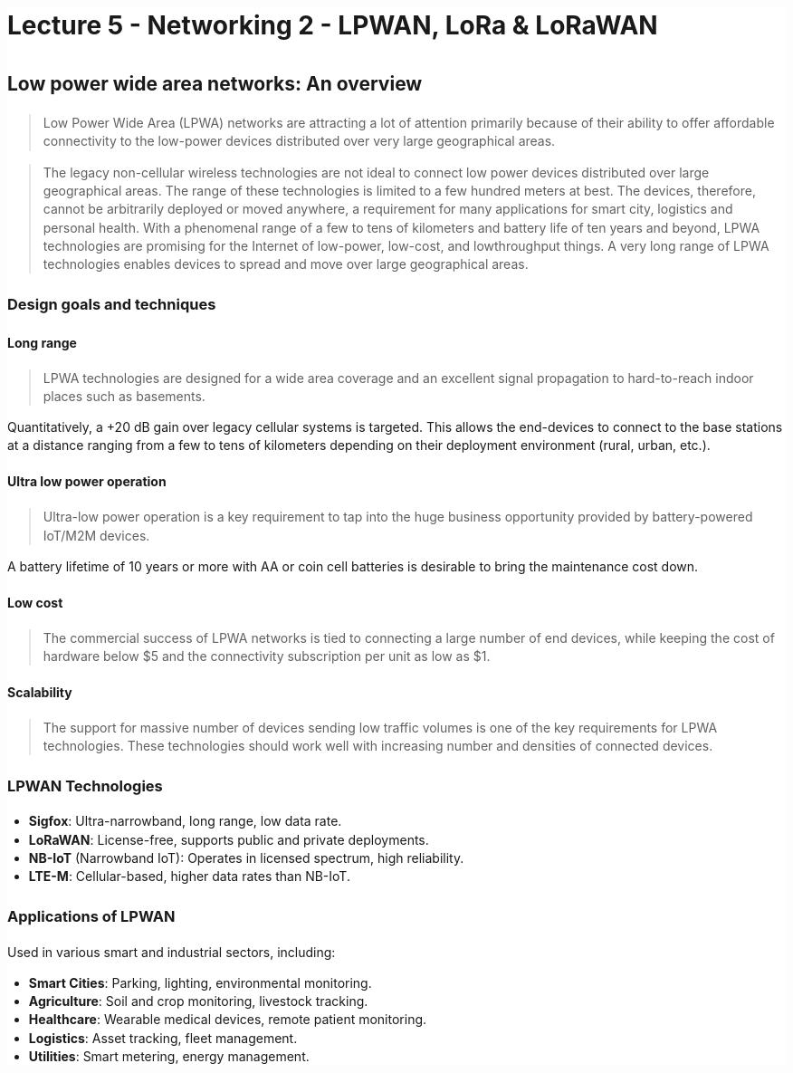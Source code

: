 # Lecture 5 - Networking 2 - LPWAN, LoRa & LoRaWAN

## Low power wide area networks: An overview
>Low Power Wide Area (LPWA) networks are attracting a lot of attention primarily because of their ability to offer affordable connectivity to the low-power devices distributed over very large geographical areas.

>The legacy non-cellular wireless technologies are not ideal to connect low power devices distributed over large geographical areas. The range of these technologies is limited to a few hundred meters at best. The devices, therefore, cannot be arbitrarily deployed or moved anywhere, a requirement for many applications for smart city, logistics and personal health.
> With a phenomenal range of a few to tens of kilometers and battery life of ten years and beyond, LPWA technologies are promising for the Internet of low-power, low-cost, and lowthroughput things. A very long range of LPWA technologies enables devices to spread and move over large geographical areas.

### Design goals and techniques
#### Long range
>LPWA technologies are designed for a wide area coverage and an excellent signal propagation to hard-to-reach indoor places such as basements.

Quantitatively, a +20 dB gain over legacy cellular systems is targeted. This allows the end-devices to connect to the base stations at a distance ranging from a few to tens of kilometers depending on their deployment environment (rural, urban, etc.).

#### Ultra low power operation
>Ultra-low power operation is a key requirement to tap into the huge business opportunity provided by battery-powered IoT/M2M devices. 

A battery lifetime of 10 years or more with AA or coin cell batteries is desirable to bring the maintenance cost down.

#### Low cost
>The commercial success of LPWA networks is tied to connecting a large number of end devices, while keeping the cost of hardware below \$5 and the connectivity subscription per unit as low as \$1.

#### Scalability
>The support for massive number of devices sending low traffic volumes is one of the key requirements for LPWA technologies. These technologies should work well with increasing number and densities of connected devices.

### LPWAN Technologies
* **Sigfox**: Ultra-narrowband, long range, low data rate.
* **LoRaWAN**: License-free, supports public and private deployments.
* **NB-IoT** (Narrowband IoT): Operates in licensed spectrum, high reliability.
* **LTE-M**: Cellular-based, higher data rates than NB-IoT.


### Applications of LPWAN
Used in various smart and industrial sectors, including:
* **Smart Cities**: Parking, lighting, environmental monitoring.
* **Agriculture**: Soil and crop monitoring, livestock tracking.
* **Healthcare**: Wearable medical devices, remote patient monitoring.
* **Logistics**: Asset tracking, fleet management.
* **Utilities**: Smart metering, energy management.
